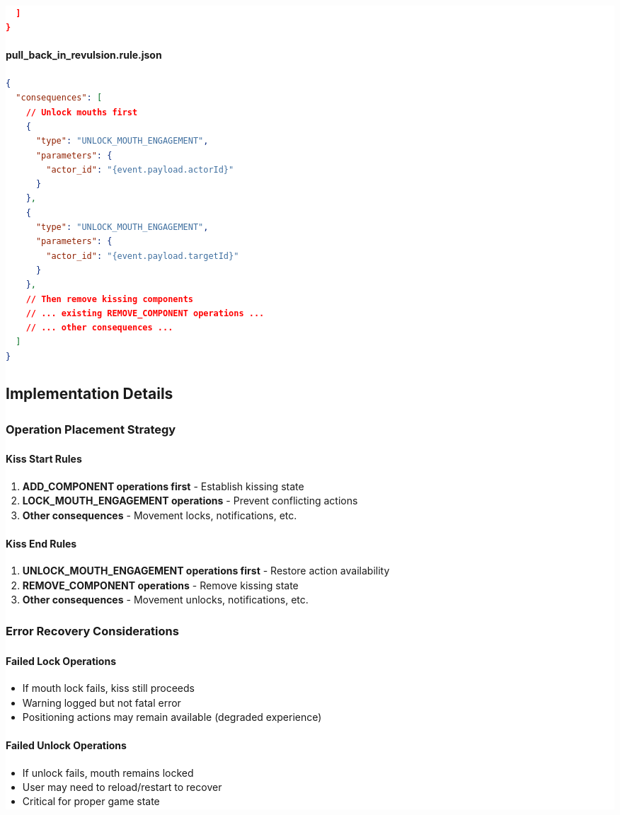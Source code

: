 ```json
  ]
}
```

#### pull_back_in_revulsion.rule.json  
```json
{
  "consequences": [
    // Unlock mouths first
    {
      "type": "UNLOCK_MOUTH_ENGAGEMENT",
      "parameters": {
        "actor_id": "{event.payload.actorId}"
      }
    },
    {
      "type": "UNLOCK_MOUTH_ENGAGEMENT",
      "parameters": {
        "actor_id": "{event.payload.targetId}"
      }
    },
    // Then remove kissing components
    // ... existing REMOVE_COMPONENT operations ...
    // ... other consequences ...
  ]
}
```

## Implementation Details

### Operation Placement Strategy

#### Kiss Start Rules
1. **ADD_COMPONENT operations first** - Establish kissing state
2. **LOCK_MOUTH_ENGAGEMENT operations** - Prevent conflicting actions
3. **Other consequences** - Movement locks, notifications, etc.

#### Kiss End Rules  
1. **UNLOCK_MOUTH_ENGAGEMENT operations first** - Restore action availability
2. **REMOVE_COMPONENT operations** - Remove kissing state
3. **Other consequences** - Movement unlocks, notifications, etc.

### Error Recovery Considerations

#### Failed Lock Operations
- If mouth lock fails, kiss still proceeds
- Warning logged but not fatal error
- Positioning actions may remain available (degraded experience)

#### Failed Unlock Operations
- If unlock fails, mouth remains locked
- User may need to reload/restart to recover
- Critical for proper game state

